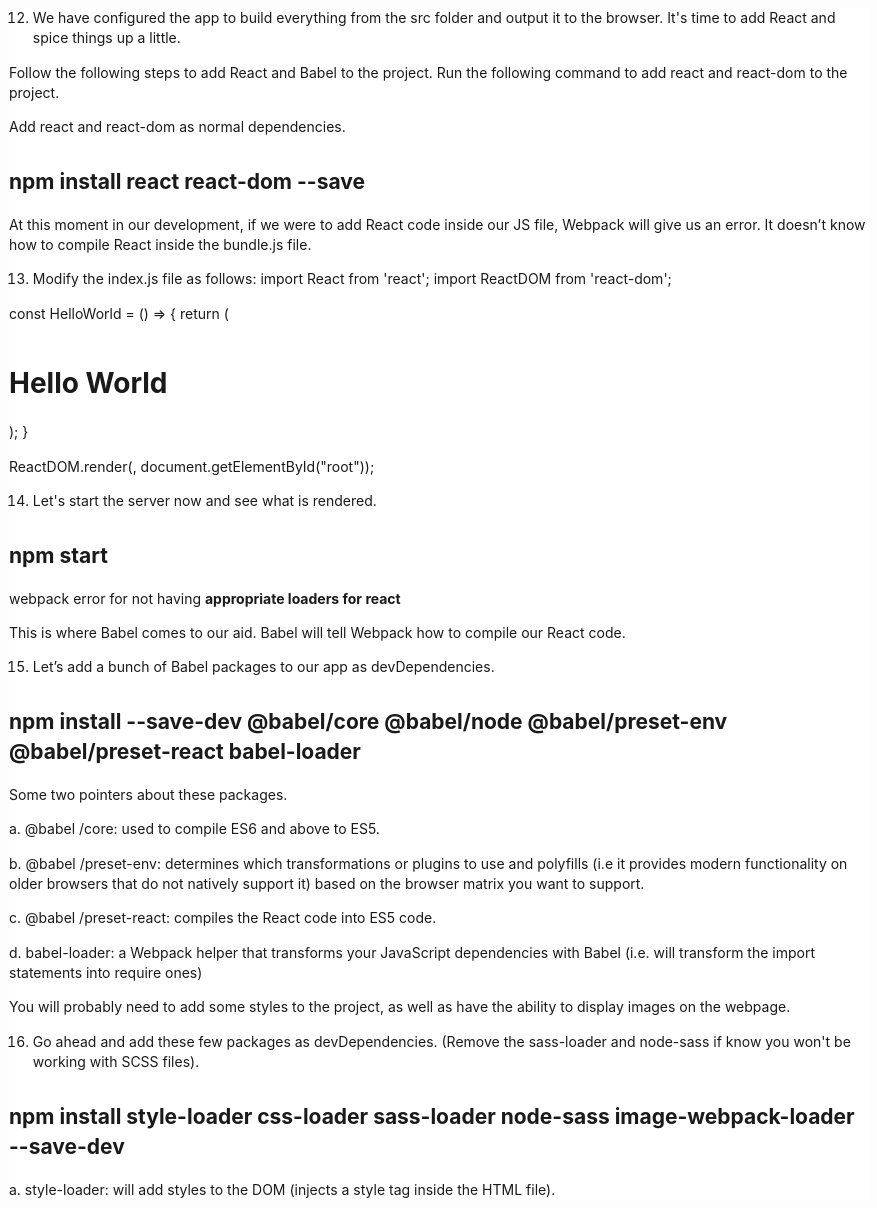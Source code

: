 12. We have configured the app to build everything from the src folder and output it to the browser. It's time to add React and spice things up a little.

Follow the following steps to add React and Babel to the project. Run the following command to add
react and react-dom to the project.

Add react and react-dom as normal dependencies.
 ## npm install react react-dom --save
At this moment in our development, if we were to add React code inside our JS file, Webpack will give us an error. It doesn’t know how to compile React inside the bundle.js file.

13. Modify the index.js file as follows:
import React from 'react';
import ReactDOM from 'react-dom';

const HelloWorld = () => {
    return (
        <h1>
            Hello World
        </h1>
    );
}

ReactDOM.render(<HelloWorld />, document.getElementById("root"));

14. Let's start the server now and see what is rendered.
## npm start

webpack error for not having **appropriate loaders for react**

This is where Babel comes to our aid. Babel will tell Webpack how to compile our React code.

15. Let’s add a bunch of Babel packages to our app as devDependencies.
##  npm install --save-dev @babel/core @babel/node @babel/preset-env @babel/preset-react babel-loader
Some two pointers about these packages.

a. @babel /core: used to compile ES6 and above to ES5.

b. @babel /preset-env: determines which transformations or plugins to use and polyfills (i.e it provides modern functionality on older browsers that do not natively support it) based on the browser matrix you want to support.

c. @babel /preset-react: compiles the React code into ES5 code.

d. babel-loader: a Webpack helper that transforms your JavaScript dependencies with Babel (i.e. will transform the import statements into require ones)

You will probably need to add some styles to the project, as well as have the ability to display images on the webpage.

16. Go ahead and add these few packages as devDependencies. (Remove the sass-loader and node-sass if know you won't be working with SCSS files).
## npm install style-loader css-loader sass-loader node-sass image-webpack-loader --save-dev 
a. style-loader: will add styles to the DOM (injects a style tag inside the HTML file).

